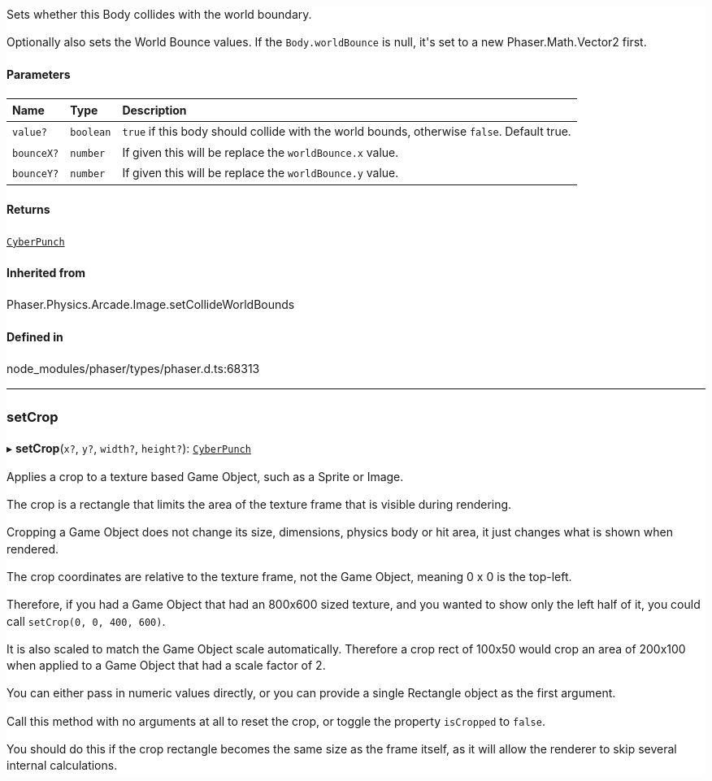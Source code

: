 Sets whether this Body collides with the world boundary.

Optionally also sets the World Bounce values. If the `Body.worldBounce` is null, it's set to a new Phaser.Math.Vector2 first.

#### Parameters

| Name | Type | Description |
| :------ | :------ | :------ |
| `value?` | `boolean` | `true` if this body should collide with the world bounds, otherwise `false`. Default true. |
| `bounceX?` | `number` | If given this will be replace the `worldBounce.x` value. |
| `bounceY?` | `number` | If given this will be replace the `worldBounce.y` value. |

#### Returns

[`CyberPunch`](Weapons_CyberPunch.CyberPunch.md)

#### Inherited from

Phaser.Physics.Arcade.Image.setCollideWorldBounds

#### Defined in

node_modules/phaser/types/phaser.d.ts:68313

___

### setCrop

▸ **setCrop**(`x?`, `y?`, `width?`, `height?`): [`CyberPunch`](Weapons_CyberPunch.CyberPunch.md)

Applies a crop to a texture based Game Object, such as a Sprite or Image.

The crop is a rectangle that limits the area of the texture frame that is visible during rendering.

Cropping a Game Object does not change its size, dimensions, physics body or hit area, it just
changes what is shown when rendered.

The crop coordinates are relative to the texture frame, not the Game Object, meaning 0 x 0 is the top-left.

Therefore, if you had a Game Object that had an 800x600 sized texture, and you wanted to show only the left
half of it, you could call `setCrop(0, 0, 400, 600)`.

It is also scaled to match the Game Object scale automatically. Therefore a crop rect of 100x50 would crop
an area of 200x100 when applied to a Game Object that had a scale factor of 2.

You can either pass in numeric values directly, or you can provide a single Rectangle object as the first argument.

Call this method with no arguments at all to reset the crop, or toggle the property `isCropped` to `false`.

You should do this if the crop rectangle becomes the same size as the frame itself, as it will allow
the renderer to skip several internal calculations.
